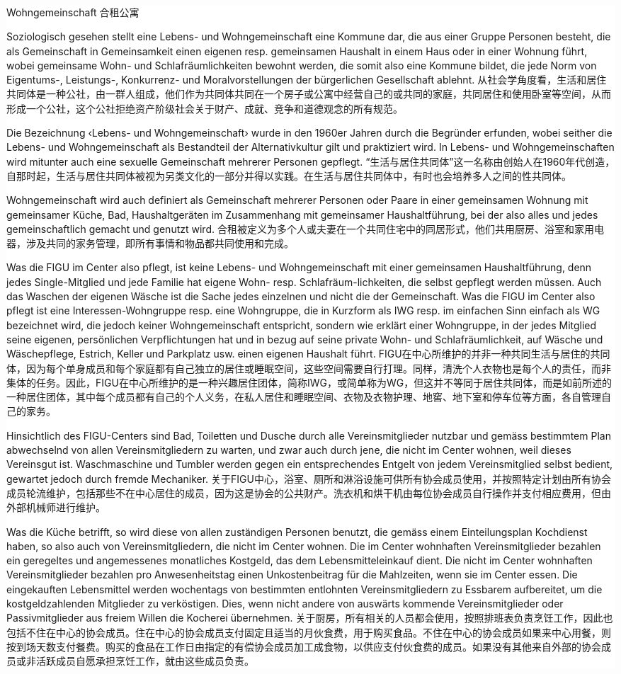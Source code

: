 Wohngemeinschaft
合租公寓

Soziologisch gesehen stellt eine Lebens- und Wohngemeinschaft eine Kommune dar, die aus einer Gruppe Personen besteht, die als Gemeinschaft in Gemeinsamkeit einen eigenen resp. gemeinsamen Haushalt in einem Haus oder in einer Wohnung führt, wobei gemeinsame Wohn- und Schlafräumlichkeiten bewohnt werden, die somit also eine Kommune bildet, die jede Norm von Eigentums-, Leistungs-, Konkurrenz- und Moralvorstellungen der bürgerlichen Gesellschaft ablehnt.
从社会学角度看，生活和居住共同体是一种公社，由一群人组成，他们作为共同体共同在一个房子或公寓中经营自己的或共同的家庭，共同居住和使用卧室等空间，从而形成一个公社，这个公社拒绝资产阶级社会关于财产、成就、竞争和道德观念的所有规范。

Die Bezeichnung ‹Lebens- und Wohngemeinschaft› wurde in den 1960er Jahren durch die Begründer erfunden, wobei seither die Lebens- und Wohngemeinschaft als Bestandteil der Alternativkultur gilt und praktiziert wird. In Lebens- und Wohngemeinschaften wird mitunter auch eine sexuelle Gemeinschaft mehrerer Personen gepflegt.
“生活与居住共同体”这一名称由创始人在1960年代创造，自那时起，生活与居住共同体被视为另类文化的一部分并得以实践。在生活与居住共同体中，有时也会培养多人之间的性共同体。

Wohngemeinschaft wird auch definiert als Gemeinschaft mehrerer Personen oder Paare in einer gemeinsamen Wohnung mit gemeinsamer Küche, Bad, Haushaltgeräten im Zusammenhang mit gemeinsamer Haushaltführung, bei der also alles und jedes gemeinschaftlich gemacht und genutzt wird.
合租被定义为多个人或夫妻在一个共同住宅中的同居形式，他们共用厨房、浴室和家用电器，涉及共同的家务管理，即所有事情和物品都共同使用和完成。

Was die FIGU im Center also pflegt, ist keine Lebens- und Wohngemeinschaft mit einer gemeinsamen Haushaltführung, denn jedes Single-Mitglied und jede Familie hat eigene Wohn- resp. Schlafräum-lichkeiten, die selbst gepflegt werden müssen. Auch das Waschen der eigenen Wäsche ist die Sache jedes einzelnen und nicht die der Gemeinschaft. Was die FIGU im Center also pflegt ist eine Interessen-Wohngruppe resp. eine Wohngruppe, die in Kurzform als IWG resp. im einfachen Sinn einfach als WG bezeichnet wird, die jedoch keiner Wohngemeinschaft entspricht, sondern wie erklärt einer Wohngruppe, in der jedes Mitglied seine eigenen, persönlichen Verpflichtungen hat und in bezug auf seine private Wohn- und Schlafräumlichkeit, auf Wäsche und Wäschepflege, Estrich, Keller und Parkplatz usw. einen eigenen Haushalt führt.
FIGU在中心所维护的并非一种共同生活与居住的共同体，因为每个单身成员和每个家庭都有自己独立的居住或睡眠空间，这些空间需要自行打理。同样，清洗个人衣物也是每个人的责任，而非集体的任务。因此，FIGU在中心所维护的是一种兴趣居住团体，简称IWG，或简单称为WG，但这并不等同于居住共同体，而是如前所述的一种居住团体，其中每个成员都有自己的个人义务，在私人居住和睡眠空间、衣物及衣物护理、地窖、地下室和停车位等方面，各自管理自己的家务。

Hinsichtlich des FIGU-Centers sind Bad, Toiletten und Dusche durch alle Vereinsmitglieder nutzbar und gemäss bestimmtem Plan abwechselnd von allen Vereinsmitgliedern zu warten, und zwar auch durch jene, die nicht im Center wohnen, weil dieses Vereinsgut ist. Waschmaschine und Tumbler werden gegen ein entsprechendes Entgelt von jedem Vereinsmitglied selbst bedient, gewartet jedoch durch fremde Mechaniker.
关于FIGU中心，浴室、厕所和淋浴设施可供所有协会成员使用，并按照特定计划由所有协会成员轮流维护，包括那些不在中心居住的成员，因为这是协会的公共财产。洗衣机和烘干机由每位协会成员自行操作并支付相应费用，但由外部机械师进行维护。

Was die Küche betrifft, so wird diese von allen zuständigen Personen benutzt, die gemäss einem Einteilungsplan Kochdienst haben, so also auch von Vereinsmitgliedern, die nicht im Center wohnen. Die im Center wohnhaften Vereinsmitglieder bezahlen ein geregeltes und angemessenes monatliches Kostgeld, das dem Lebensmitteleinkauf dient. Die nicht im Center wohnhaften Vereinsmitglieder bezahlen pro Anwesenheitstag einen Unkostenbeitrag für die Mahlzeiten, wenn sie im Center essen. Die eingekauften Lebensmittel werden wochentags von bestimmten entlohnten Vereinsmitgliedern zu Essbarem aufbereitet, um die kostgeldzahlenden Mitglieder zu verköstigen. Dies, wenn nicht andere von auswärts kommende Vereinsmitglieder oder Passivmitglieder aus freiem Willen die Kocherei übernehmen.
关于厨房，所有相关的人员都会使用，按照排班表负责烹饪工作，因此也包括不住在中心的协会成员。住在中心的协会成员支付固定且适当的月伙食费，用于购买食品。不住在中心的协会成员如果来中心用餐，则按到场天数支付餐费。购买的食品在工作日由指定的有偿协会成员加工成食物，以供应支付伙食费的成员。如果没有其他来自外部的协会成员或非活跃成员自愿承担烹饪工作，就由这些成员负责。
